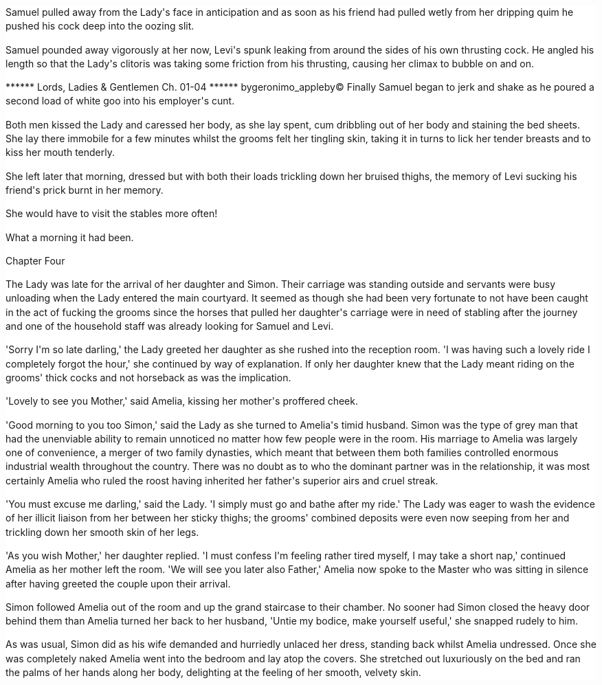  Samuel pulled away from the Lady's face in anticipation and as soon as his friend had pulled wetly from her dripping quim he pushed his cock deep into the oozing slit. 

 Samuel pounded away vigorously at her now, Levi's spunk leaking from around the sides of his own thrusting cock. He angled his length so that the Lady's clitoris was taking some friction from his thrusting, causing her climax to bubble on and on.  

 

 ****** Lords, Ladies &amp; Gentlemen Ch. 01-04 ****** bygeronimo_appleby© Finally Samuel began to jerk and shake as he poured a second load of white goo into his employer's cunt. 

 Both men kissed the Lady and caressed her body, as she lay spent, cum dribbling out of her body and staining the bed sheets. She lay there immobile for a few minutes whilst the grooms felt her tingling skin, taking it in turns to lick her tender breasts and to kiss her mouth tenderly. 

 She left later that morning, dressed but with both their loads trickling down her bruised thighs, the memory of Levi sucking his friend's prick burnt in her memory. 

 She would have to visit the stables more often! 

 What a morning it had been. 

 Chapter Four 

 The Lady was late for the arrival of her daughter and Simon. Their carriage was standing outside and servants were busy unloading when the Lady entered the main courtyard. It seemed as though she had been very fortunate to not have been caught in the act of fucking the grooms since the horses that pulled her daughter's carriage were in need of stabling after the journey and one of the household staff was already looking for Samuel and Levi. 

 'Sorry I'm so late darling,' the Lady greeted her daughter as she rushed into the reception room. 'I was having such a lovely ride I completely forgot the hour,' she continued by way of explanation. If only her daughter knew that the Lady meant riding on the grooms' thick cocks and not horseback as was the implication. 

 'Lovely to see you Mother,' said Amelia, kissing her mother's proffered cheek. 

 'Good morning to you too Simon,' said the Lady as she turned to Amelia's timid husband. Simon was the type of grey man that had the unenviable ability to remain unnoticed no matter how few people were in the room. His marriage to Amelia was largely one of convenience, a merger of two family dynasties, which meant that between them both families controlled enormous industrial wealth throughout the country. There was no doubt as to who the dominant partner was in the relationship, it was most certainly Amelia who ruled the roost having inherited her father's superior airs and cruel streak. 

 'You must excuse me darling,' said the Lady. 'I simply must go and bathe after my ride.' The Lady was eager to wash the evidence of her illicit liaison from her between her sticky thighs; the grooms' combined deposits were even now seeping from her and trickling down her smooth skin of her legs. 

 'As you wish Mother,' her daughter replied. 'I must confess I'm feeling rather tired myself, I may take a short nap,' continued Amelia as her mother left the room. 'We will see you later also Father,' Amelia now spoke to the Master who was sitting in silence after having greeted the couple upon their arrival. 

 Simon followed Amelia out of the room and up the grand staircase to their chamber. No sooner had Simon closed the heavy door behind them than Amelia turned her back to her husband, 'Untie my bodice, make yourself useful,' she snapped rudely to him. 

 As was usual, Simon did as his wife demanded and hurriedly unlaced her dress, standing back whilst Amelia undressed. Once she was completely naked Amelia went into the bedroom and lay atop the covers. She stretched out luxuriously on the bed and ran the palms of her hands along her body, delighting at the feeling of her smooth, velvety skin. 
